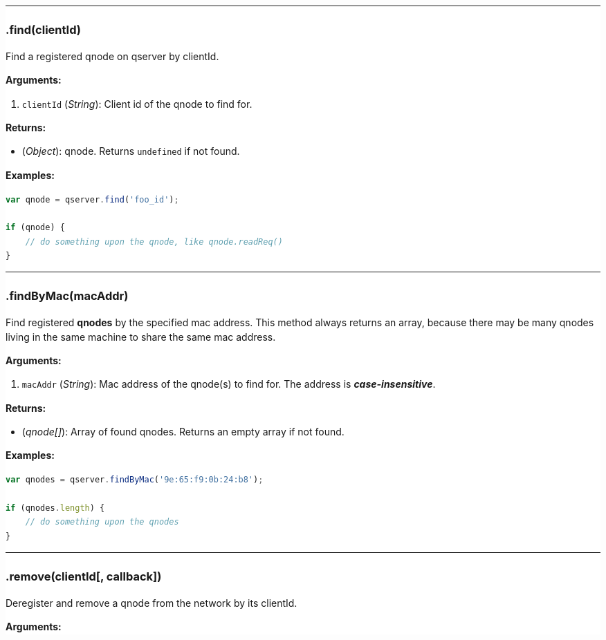 *************************************************
<a name="API_find"></a>
### .find(clientId)
Find a registered qnode on qserver by clientId.  

**Arguments:**  

1. `clientId` (_String_): Client id of the qnode to find for.  

  
**Returns:**  
  
* (_Object_): qnode. Returns `undefined` if not found.  

**Examples:**  
    
```js
var qnode = qserver.find('foo_id');

if (qnode) {
    // do something upon the qnode, like qnode.readReq()
}
```

*************************************************
<a name="API_findByMac"></a>
### .findByMac(macAddr)
Find registered **qnodes** by the specified mac address. This method always returns an array, because there may be many qnodes living in the same machine to share the same mac address.  

**Arguments:**  

1. `macAddr` (_String_): Mac address of the qnode(s) to find for. The address is **_case-insensitive_**.  

  
**Returns:**  
  
* (_qnode[]_): Array of found qnodes. Returns an empty array if not found.  

**Examples:**  
    
```js
var qnodes = qserver.findByMac('9e:65:f9:0b:24:b8');

if (qnodes.length) {
    // do something upon the qnodes
}
```

*************************************************

<a name="API_remove"></a>
### .remove(clientId[, callback])
Deregister and remove a qnode from the network by its clientId.

**Arguments:**  

